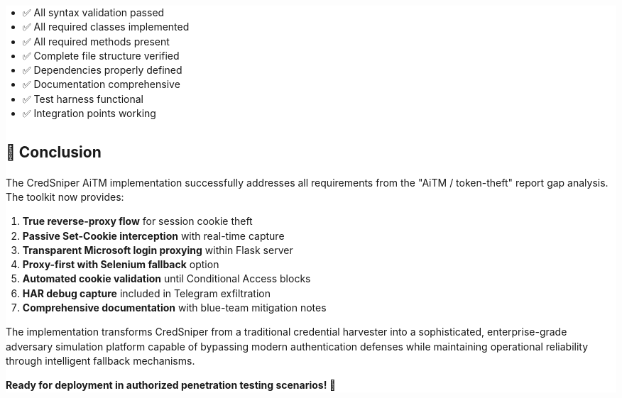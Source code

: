 - ✅ All syntax validation passed
- ✅ All required classes implemented
- ✅ All required methods present
- ✅ Complete file structure verified
- ✅ Dependencies properly defined
- ✅ Documentation comprehensive
- ✅ Test harness functional
- ✅ Integration points working

## 🎉 Conclusion

The CredSniper AiTM implementation successfully addresses all requirements from the "AiTM / token-theft" report gap analysis. The toolkit now provides:

1. **True reverse-proxy flow** for session cookie theft
2. **Passive Set-Cookie interception** with real-time capture
3. **Transparent Microsoft login proxying** within Flask server
4. **Proxy-first with Selenium fallback** option
5. **Automated cookie validation** until Conditional Access blocks
6. **HAR debug capture** included in Telegram exfiltration
7. **Comprehensive documentation** with blue-team mitigation notes

The implementation transforms CredSniper from a traditional credential harvester into a sophisticated, enterprise-grade adversary simulation platform capable of bypassing modern authentication defenses while maintaining operational reliability through intelligent fallback mechanisms.

**Ready for deployment in authorized penetration testing scenarios! 🚀**